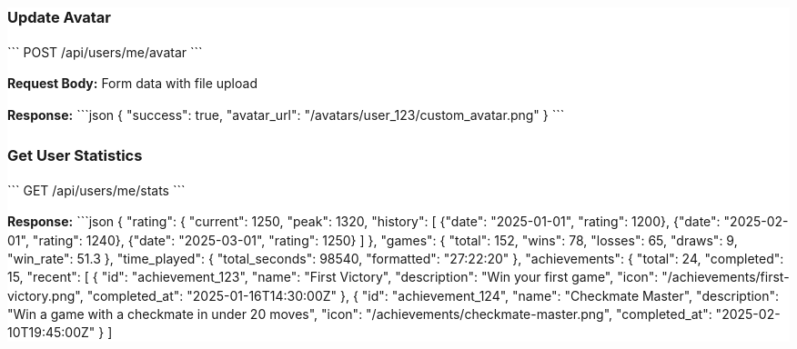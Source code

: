 ### Update Avatar

\`\`\`
POST /api/users/me/avatar
\`\`\`

**Request Body:**
Form data with file upload

**Response:**
\`\`\`json
{
  "success": true,
  "avatar_url": "/avatars/user_123/custom_avatar.png"
}
\`\`\`

### Get User Statistics

\`\`\`
GET /api/users/me/stats
\`\`\`

**Response:**
\`\`\`json
{
  "rating": {
    "current": 1250,
    "peak": 1320,
    "history": [
      {"date": "2025-01-01", "rating": 1200},
      {"date": "2025-02-01", "rating": 1240},
      {"date": "2025-03-01", "rating": 1250}
    ]
  },
  "games": {
    "total": 152,
    "wins": 78,
    "losses": 65,
    "draws": 9,
    "win_rate": 51.3
  },
  "time_played": {
    "total_seconds": 98540,
    "formatted": "27:22:20"
  },
  "achievements": {
    "total": 24,
    "completed": 15,
    "recent": [
      {
        "id": "achievement_123",
        "name": "First Victory",
        "description": "Win your first game",
        "icon": "/achievements/first-victory.png",
        "completed_at": "2025-01-16T14:30:00Z"
      },
      {
        "id": "achievement_124",
        "name": "Checkmate Master",
        "description": "Win a game with a checkmate in under 20 moves",
        "icon": "/achievements/checkmate-master.png",
        "completed_at": "2025-02-10T19:45:00Z"
      }
    ]